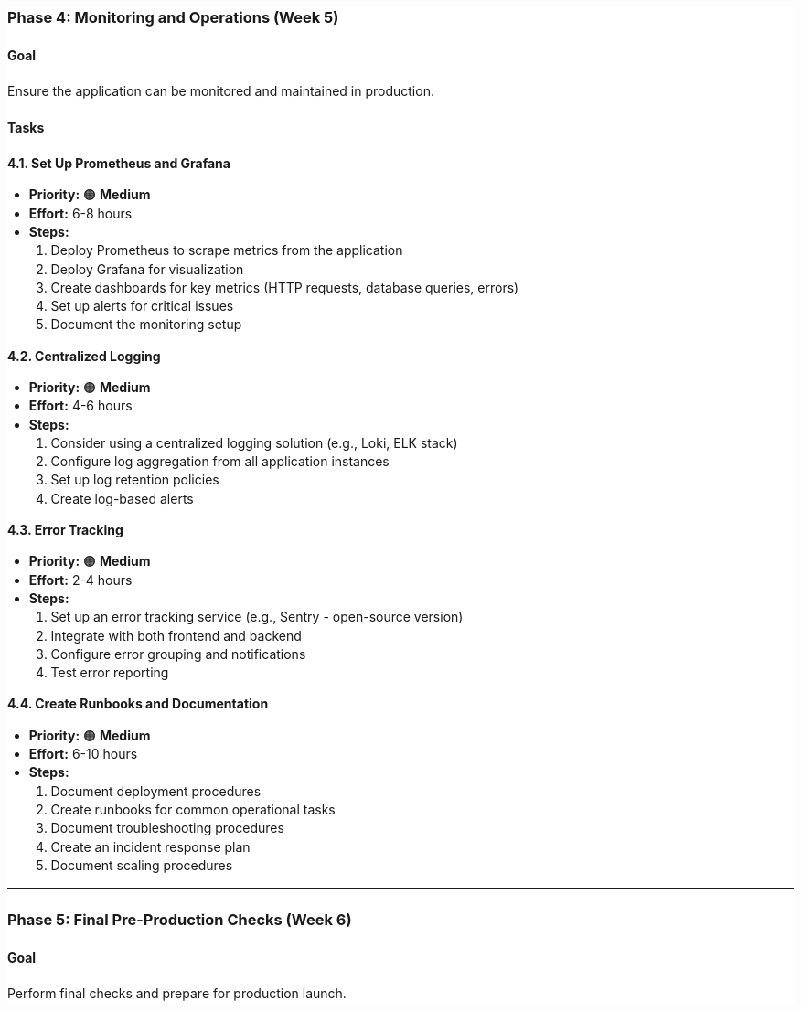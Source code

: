 
### Phase 4: Monitoring and Operations (Week 5)

#### Goal
Ensure the application can be monitored and maintained in production.

#### Tasks

**4.1. Set Up Prometheus and Grafana**
- **Priority:** 🟠 **Medium**
- **Effort:** 6-8 hours
- **Steps:**
  1. Deploy Prometheus to scrape metrics from the application
  2. Deploy Grafana for visualization
  3. Create dashboards for key metrics (HTTP requests, database queries, errors)
  4. Set up alerts for critical issues
  5. Document the monitoring setup

**4.2. Centralized Logging**
- **Priority:** 🟠 **Medium**
- **Effort:** 4-6 hours
- **Steps:**
  1. Consider using a centralized logging solution (e.g., Loki, ELK stack)
  2. Configure log aggregation from all application instances
  3. Set up log retention policies
  4. Create log-based alerts

**4.3. Error Tracking**
- **Priority:** 🟠 **Medium**
- **Effort:** 2-4 hours
- **Steps:**
  1. Set up an error tracking service (e.g., Sentry - open-source version)
  2. Integrate with both frontend and backend
  3. Configure error grouping and notifications
  4. Test error reporting

**4.4. Create Runbooks and Documentation**
- **Priority:** 🟠 **Medium**
- **Effort:** 6-10 hours
- **Steps:**
  1. Document deployment procedures
  2. Create runbooks for common operational tasks
  3. Document troubleshooting procedures
  4. Create an incident response plan
  5. Document scaling procedures

---

### Phase 5: Final Pre-Production Checks (Week 6)

#### Goal
Perform final checks and prepare for production launch.
